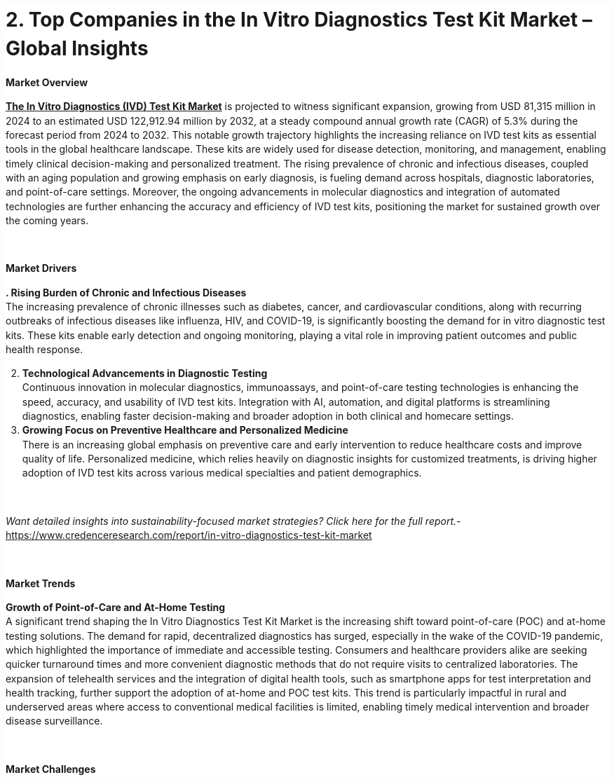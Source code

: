# 2.	Top Companies in the In Vitro Diagnostics Test Kit Market – Global Insights

<p><strong>Market Overview</strong></p>
<p><strong><a href="https://www.credenceresearch.com/report/in-vitro-diagnostics-test-kit-market">The In Vitro Diagnostics (IVD) Test Kit Market</a></strong> is projected to witness significant expansion, growing from USD 81,315 million in 2024 to an estimated USD 122,912.94 million by 2032, at a steady compound annual growth rate (CAGR) of 5.3% during the forecast period from 2024 to 2032. This notable growth trajectory highlights the increasing reliance on IVD test kits as essential tools in the global healthcare landscape. These kits are widely used for disease detection, monitoring, and management, enabling timely clinical decision-making and personalized treatment. The rising prevalence of chronic and infectious diseases, coupled with an aging population and growing emphasis on early diagnosis, is fueling demand across hospitals, diagnostic laboratories, and point-of-care settings. Moreover, the ongoing advancements in molecular diagnostics and integration of automated technologies are further enhancing the accuracy and efficiency of IVD test kits, positioning the market for sustained growth over the coming years.</p>
<p><strong>&nbsp;</strong></p>
<p><strong>Market Drivers</strong></p>
<p><strong>. Rising Burden of Chronic and Infectious Diseases</strong><br /> The increasing prevalence of chronic illnesses such as diabetes, cancer, and cardiovascular conditions, along with recurring outbreaks of infectious diseases like influenza, HIV, and COVID-19, is significantly boosting the demand for in vitro diagnostic test kits. These kits enable early detection and ongoing monitoring, playing a vital role in improving patient outcomes and public health response.</p>
<ol start="2">
<li><strong> Technological Advancements in Diagnostic Testing</strong><br /> Continuous innovation in molecular diagnostics, immunoassays, and point-of-care testing technologies is enhancing the speed, accuracy, and usability of IVD test kits. Integration with AI, automation, and digital platforms is streamlining diagnostics, enabling faster decision-making and broader adoption in both clinical and homecare settings.</li>
<li><strong> Growing Focus on Preventive Healthcare and Personalized Medicine</strong><br /> There is an increasing global emphasis on preventive care and early intervention to reduce healthcare costs and improve quality of life. Personalized medicine, which relies heavily on diagnostic insights for customized treatments, is driving higher adoption of IVD test kits across various medical specialties and patient demographics.</li>
</ol>
<p><strong>&nbsp;</strong></p>
<p><em>Want detailed insights into sustainability-focused market strategies? Click here for the full report.- </em><a href="https://www.credenceresearch.com/report/in-vitro-diagnostics-test-kit-market">https://www.credenceresearch.com/report/in-vitro-diagnostics-test-kit-market</a></p>
<p>&nbsp;</p>
<p><strong>Market Trends</strong></p>
<p><strong>Growth of Point-of-Care and At-Home Testing</strong><br /> A significant trend shaping the In Vitro Diagnostics Test Kit Market is the increasing shift toward point-of-care (POC) and at-home testing solutions. The demand for rapid, decentralized diagnostics has surged, especially in the wake of the COVID-19 pandemic, which highlighted the importance of immediate and accessible testing. Consumers and healthcare providers alike are seeking quicker turnaround times and more convenient diagnostic methods that do not require visits to centralized laboratories. The expansion of telehealth services and the integration of digital health tools, such as smartphone apps for test interpretation and health tracking, further support the adoption of at-home and POC test kits. This trend is particularly impactful in rural and underserved areas where access to conventional medical facilities is limited, enabling timely medical intervention and broader disease surveillance.</p>
<p><strong>&nbsp;</strong></p>
<p><strong>Market Challenges</strong></p>